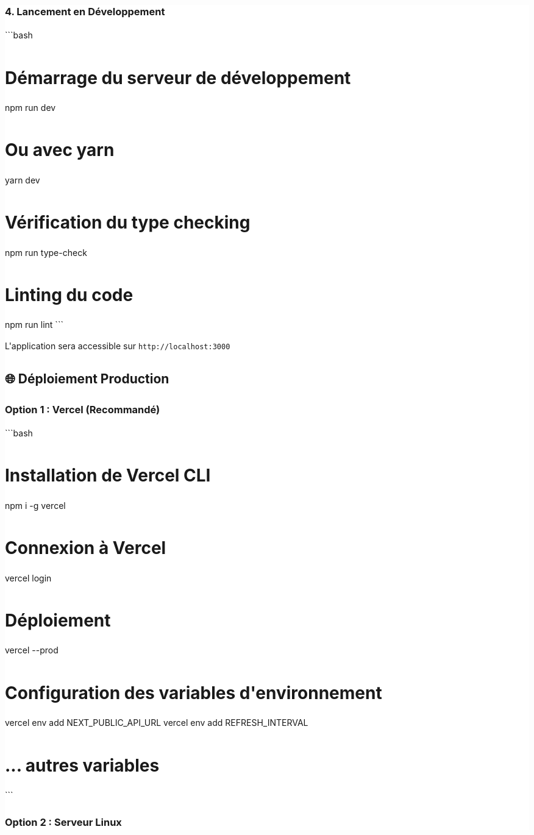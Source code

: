 ### 4. Lancement en Développement

\`\`\`bash
# Démarrage du serveur de développement
npm run dev

# Ou avec yarn
yarn dev

# Vérification du type checking
npm run type-check

# Linting du code
npm run lint
\`\`\`

L'application sera accessible sur `http://localhost:3000`

## 🌐 Déploiement Production

### Option 1 : Vercel (Recommandé)

\`\`\`bash
# Installation de Vercel CLI
npm i -g vercel

# Connexion à Vercel
vercel login

# Déploiement
vercel --prod

# Configuration des variables d'environnement
vercel env add NEXT_PUBLIC_API_URL
vercel env add REFRESH_INTERVAL
# ... autres variables
\`\`\`

### Option 2 : Serveur Linux
